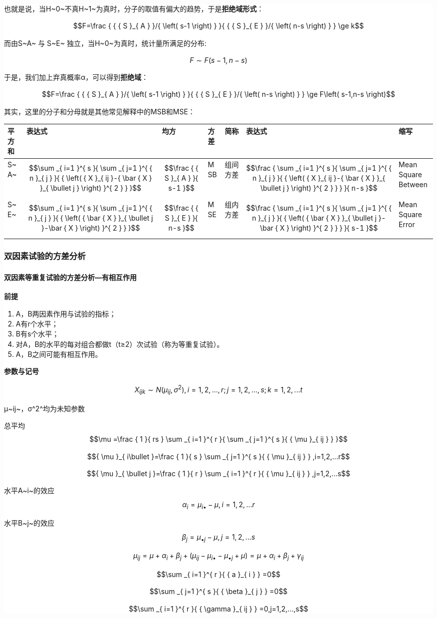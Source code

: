 也就是说，当H~0~不真H~1~为真时，分子的取值有偏大的趋势，于是**拒绝域形式**：

$$F=\frac { { { S }_{ A } }/{ \left( s-1 \right) } }{ { { S }_{ E } }/{ \left( n-s \right) } } \ge k$$

而由S~A~ 与 S~E~ 独立，当H~0~为真时，统计量所满足的分布:

$$F\sim F\left( s-1,n-s \right)$$

于是，我们加上弃真概率α，可以得到**拒绝域**：

$$F=\frac { { { S }_{ A } }/{ \left( s-1 \right) } }{ { { S }_{ E } }/{ \left( n-s \right) } } \ge F\left( s-1,n-s \right)$$

其实，这里的分子和分母就是其他常见解释中的MSB和MSE：

| 平方和 | 表达式 | 均方 | 方差 | 简称 | 表达式 | 缩写 |
| :--- | :--- | :--- | :--- | :--- | :--- | :--- |
| S~A~ | $$\sum _{ i=1 }^{ s }{ \sum _{ j=1 }^{ { n }_{ j } }{ { \left( { X }_{ ij }-{ \bar { X }  }_{ \bullet j } \right)  }^{ 2 } }  }$$ | $$\frac { { S }_{ A } }{ s-1 }$$ | MSB | 组间方差 | $$\frac { \sum _{ i=1 }^{ s }{ \sum _{ j=1 }^{ { n }_{ j } }{ { \left( { X }_{ ij }-{ \bar { X }  }_{ \bullet j } \right)  }^{ 2 } }  }  }{ n-s }$$ | Mean Square Between |
| S~E~ | $$\sum _{ i=1 }^{ s }{ \sum _{ j=1 }^{ { n }_{ j } }{ { \left( { \bar { X }  }_{ \bullet j }-\bar { X }  \right)  }^{ 2 } }  }$$ | $$\frac { { S }_{ E } }{ n-s }$$ | MSE | 组内方差 | $$\frac { \sum _{ i=1 }^{ s }{ \sum _{ j=1 }^{ { n }_{ j } }{ { \left( { \bar { X }  }_{ \bullet j }-\bar { X }  \right)  }^{ 2 } }  }  }{ s-1 }$$ | Mean Square Error |

### 双因素试验的方差分析

#### 双因素等重复试验的方差分析—有相互作用

**前提**

1. A，B两因素作用与试验的指标；
2. A有r个水平；
3. B有s个水平；
4. 对A，B的水平的每对组合都做t（t≥2）次试验（称为等重复试验）。
5. A，B之间可能有相互作用。

**参数与记号**

$${ X }_{ ijk }\sim N\left( { \mu }_{ ij },{ \sigma }^{ 2 } \right) ,i=1,2,...,r;j=1,2,...,s;k=1,2,...t$$

μ~ij~，σ^2^均为未知参数

总平均 $$\mu =\frac { 1 }{ rs } \sum _{ i=1 }^{ r }{ \sum _{ j=1 }^{ s }{ { \mu }_{ ij } } }$$

$${ \mu }_{ i\bullet }=\frac { 1 }{ s } \sum _{ j=1 }^{ s }{ { \mu }_{ ij } } ,i=1,2,...r$$

$${ \mu }_{ \bullet j }=\frac { 1 }{ r } \sum _{ i=1 }^{ r }{ { \mu }_{ ij } } ,j=1,2,...s$$

水平A~i~的效应 $${ \alpha }_{ i }={ \mu }_{ i\bullet }-\mu ,i=1,2,...r$$

水平B~j~的效应 $${ \beta }_{ j }={ \mu }_{ \bullet j }-\mu ,j=1,2,...s$$

$${ \mu }_{ ij }=\mu +{ \alpha }_{ i }+{ \beta }_{ j }+\left( { \mu }_{ ij }-{ \mu }_{ i\bullet }-{ \mu }_{ \bullet j }+\mu \right) =\mu +{ \alpha }_{ i }+{ \beta }_{ j }+{ \gamma }_{ ij }$$

$$\sum _{ i=1 }^{ r }{ { a }_{ i } } =0$$

$$\sum _{ j=1 }^{ s }{ { \beta }_{ j } } =0$$

$$\sum _{ i=1 }^{ r }{ { \gamma }_{ ij } } =0,j=1,2,...,s$$
